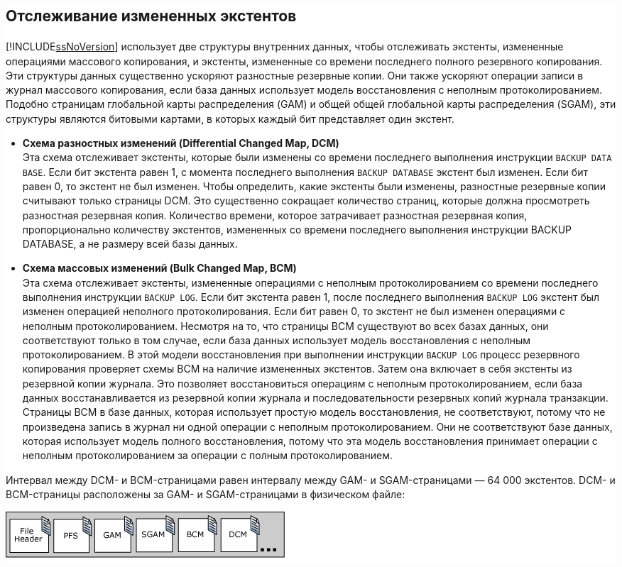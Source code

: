 ## <a name="tracking-modified-extents"></a>Отслеживание измененных экстентов 

[!INCLUDE[ssNoVersion](../includes/ssnoversion-md.md)] использует две структуры внутренних данных, чтобы отслеживать экстенты, измененные операциями массового копирования, и экстенты, измененные со времени последнего полного резервного копирования. Эти структуры данных существенно ускоряют разностные резервные копии. Они также ускоряют операции записи в журнал массового копирования, если база данных использует модель восстановления с неполным протоколированием. Подобно страницам глобальной карты распределения (GAM) и общей общей глобальной карты распределения (SGAM), эти структуры являются битовыми картами, в которых каждый бит представляет один экстент. 

- **Схема разностных изменений (Differential Changed Map, DCM)**   
   Эта схема отслеживает экстенты, которые были изменены со времени последнего выполнения инструкции `BACKUP DATABASE`. Если бит экстента равен 1, с момента последнего выполнения `BACKUP DATABASE` экстент был изменен. Если бит равен 0, то экстент не был изменен. Чтобы определить, какие экстенты были изменены, разностные резервные копии считывают только страницы DCM. Это существенно сокращает количество страниц, которые должна просмотреть разностная резервная копия. Количество времени, которое затрачивает разностная резервная копия, пропорционально количеству экстентов, измененных со времени последнего выполнения инструкции BACKUP DATABASE, а не размеру всей базы данных. 

- **Схема массовых изменений (Bulk Changed Map, BCM)**   
   Эта схема отслеживает экстенты, измененные операциями с неполным протоколированием со времени последнего выполнения инструкции `BACKUP LOG`. Если бит экстента равен 1, после последнего выполнения `BACKUP LOG` экстент был изменен операцией неполного протоколирования. Если бит равен 0, то экстент не был изменен операциями с неполным протоколированием. Несмотря на то, что страницы BCM существуют во всех базах данных, они соответствуют только в том случае, если база данных использует модель восстановления с неполным протоколированием. В этой модели восстановления при выполнении инструкции `BACKUP LOG` процесс резервного копирования проверяет схемы BCM на наличие измененных экстентов. Затем она включает в себя экстенты из резервной копии журнала. Это позволяет восстановиться операциям с неполным протоколированием, если база данных восстанавливается из резервной копии журнала и последовательности резервных копий журнала транзакции. Страницы BCM в базе данных, которая использует простую модель восстановления, не соответствуют, потому что не произведена запись в журнал ни одной операции с неполным протоколированием. Они не соответствуют базе данных, которая использует модель полного восстановления, потому что эта модель восстановления принимает операции с неполным протоколированием за операции с полным протоколированием. 

Интервал между DCM- и BCM-страницами равен интервалу между GAM- и SGAM-страницами — 64 000 экстентов. DCM- и BCM-страницы расположены за GAM- и SGAM-страницами в физическом файле:

![special_page_order](../relational-databases/media/special-page-order.gif)
 

